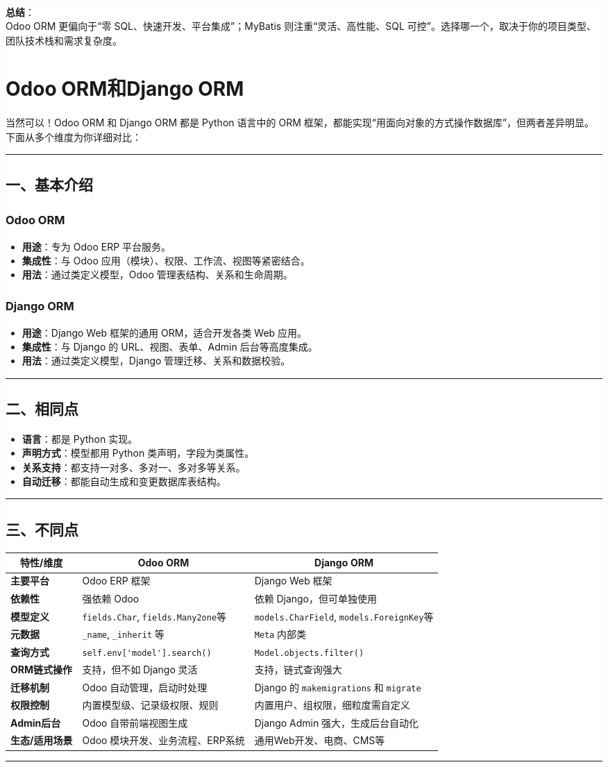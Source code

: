 **总结**：  
Odoo ORM 更偏向于“零 SQL、快速开发、平台集成”；MyBatis 则注重“灵活、高性能、SQL 可控”。选择哪一个，取决于你的项目类型、团队技术栈和需求复杂度。

# Odoo ORM和Django ORM

当然可以！Odoo ORM 和 Django ORM 都是 Python 语言中的 ORM 框架，都能实现“用面向对象的方式操作数据库”，但两者差异明显。下面从多个维度为你详细对比：

---

## 一、基本介绍

### Odoo ORM
- **用途**：专为 Odoo ERP 平台服务。
- **集成性**：与 Odoo 应用（模块）、权限、工作流、视图等紧密结合。
- **用法**：通过类定义模型，Odoo 管理表结构、关系和生命周期。

### Django ORM
- **用途**：Django Web 框架的通用 ORM，适合开发各类 Web 应用。
- **集成性**：与 Django 的 URL、视图、表单、Admin 后台等高度集成。
- **用法**：通过类定义模型，Django 管理迁移、关系和数据校验。

---

## 二、相同点

- **语言**：都是 Python 实现。
- **声明方式**：模型都用 Python 类声明，字段为类属性。
- **关系支持**：都支持一对多、多对一、多对多等关系。
- **自动迁移**：都能自动生成和变更数据库表结构。

---

## 三、不同点

| 特性/维度         | Odoo ORM                           | Django ORM                       |
|-------------------|------------------------------------|----------------------------------|
| **主要平台**      | Odoo ERP 框架                      | Django Web 框架                  |
| **依赖性**        | 强依赖 Odoo                        | 依赖 Django，但可单独使用        |
| **模型定义**      | `fields.Char`, `fields.Many2one`等 | `models.CharField`, `models.ForeignKey`等 |
| **元数据**        | `_name`, `_inherit` 等              | `Meta` 内部类                    |
| **查询方式**      | `self.env['model'].search()`        | `Model.objects.filter()`         |
| **ORM链式操作**   | 支持，但不如 Django 灵活              | 支持，链式查询强大                |
| **迁移机制**      | Odoo 自动管理，启动时处理            | Django 的 `makemigrations` 和 `migrate`   |
| **权限控制**      | 内置模型级、记录级权限、规则         | 内置用户、组权限，细粒度需自定义  |
| **Admin后台**     | Odoo 自带前端视图生成                | Django Admin 强大，生成后台自动化 |
| **生态/适用场景** | Odoo 模块开发、业务流程、ERP系统      | 通用Web开发、电商、CMS等          |

---